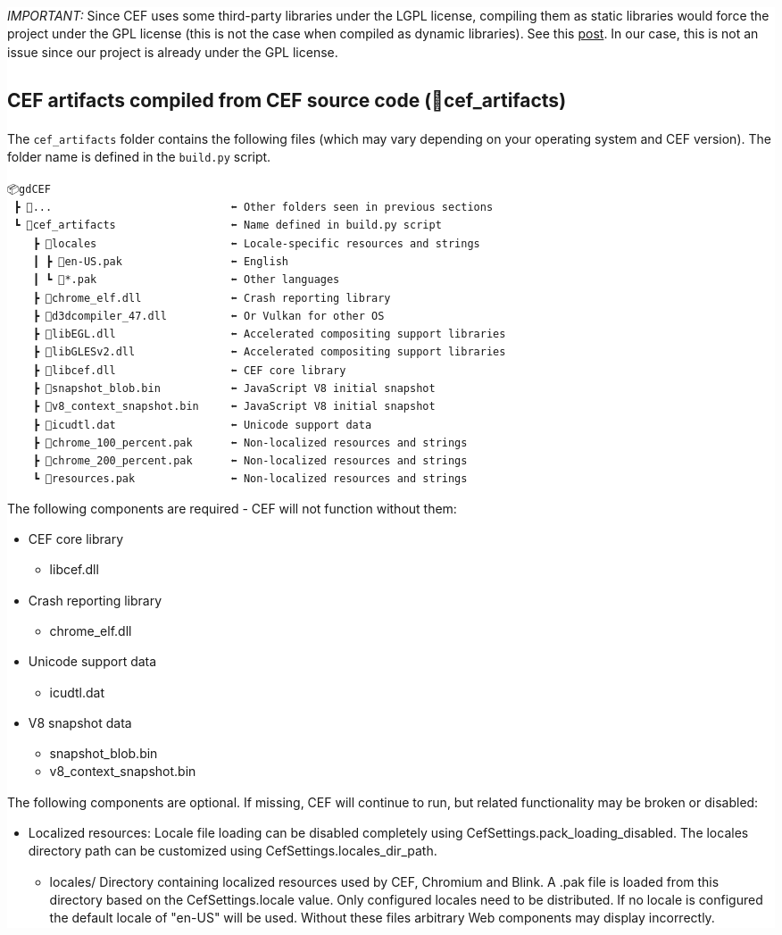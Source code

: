 *IMPORTANT:* Since CEF uses some third-party libraries under the LGPL license, compiling them as static libraries would force the project under the GPL license (this is not the case when compiled as dynamic libraries). See this [post](https://www.magpcss.org/ceforum/viewtopic.php?f=6&t=11182). In our case, this is not an issue since our project is already under the GPL license.

## CEF artifacts compiled from CEF source code (📂cef_artifacts)

The `cef_artifacts` folder contains the following files (which may vary depending on your operating system and CEF version). The folder name is defined in the `build.py` script.

```
📦gdCEF
 ┣ 📂...                            ⬅️ Other folders seen in previous sections
 ┗ 📂cef_artifacts                  ⬅️ Name defined in build.py script
    ┣ 📂locales                     ⬅️ Locale-specific resources and strings
    ┃ ┣ 📜en-US.pak                 ⬅️ English
    ┃ ┗ 📜*.pak                     ⬅️ Other languages
    ┣ 📜chrome_elf.dll              ⬅️ Crash reporting library
    ┣ 📜d3dcompiler_47.dll          ⬅️ Or Vulkan for other OS
    ┣ 📜libEGL.dll                  ⬅️ Accelerated compositing support libraries
    ┣ 📜libGLESv2.dll               ⬅️ Accelerated compositing support libraries
    ┣ 📜libcef.dll                  ⬅️ CEF core library
    ┣ 📜snapshot_blob.bin           ⬅️ JavaScript V8 initial snapshot
    ┣ 📜v8_context_snapshot.bin     ⬅️ JavaScript V8 initial snapshot
    ┣ 📜icudtl.dat                  ⬅️ Unicode support data
    ┣ 📜chrome_100_percent.pak      ⬅️ Non-localized resources and strings
    ┣ 📜chrome_200_percent.pak      ⬅️ Non-localized resources and strings
    ┗ 📜resources.pak               ⬅️ Non-localized resources and strings
```

The following components are required - CEF will not function without them:

* CEF core library
  * libcef.dll

* Crash reporting library
  * chrome_elf.dll

* Unicode support data
  * icudtl.dat

* V8 snapshot data
  * snapshot_blob.bin
  * v8_context_snapshot.bin

The following components are optional. If missing, CEF will continue to run, but related functionality may be broken or disabled:

* Localized resources: Locale file loading can be disabled completely using CefSettings.pack_loading_disabled. The locales directory path can be customized using CefSettings.locales_dir_path.

  * locales/ Directory containing localized resources used by CEF, Chromium and Blink. A .pak file is loaded from this directory based on the CefSettings.locale value. Only configured locales need to be distributed. If no locale is configured the default locale of "en-US" will be used. Without these files arbitrary Web components may display incorrectly.

